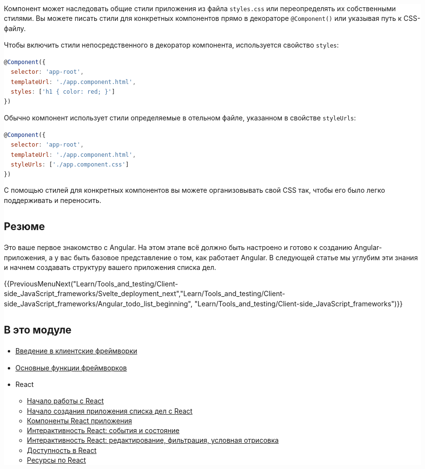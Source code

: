Компонент может наследовать общие стили приложения из файла `styles.css` или переопределять их собственными стилями.
Вы можете писать стили для конкретных компонентов прямо в декораторе `@Component()` или указывая путь к CSS-файлу.

Чтобы включить стили непосредственного в декоратор компонента, используется свойство `styles`:

```js
@Component({
  selector: 'app-root',
  templateUrl: './app.component.html',
  styles: ['h1 { color: red; }']
})
```

Обычно компонент использует стили определяемые в отельном файле, указанном в свойстве `styleUrls`:

```js
@Component({
  selector: 'app-root',
  templateUrl: './app.component.html',
  styleUrls: ['./app.component.css']
})
```

С помощью стилей для конкретных компонентов вы можете организовывать свой CSS так, чтобы его было легко поддерживать и переносить.

## Резюме

Это ваше первое знакомство с Angular. На этом этапе всё должно быть настроено и готово к созданию Angular-приложения, а у вас быть базовое представление о том, как работает Angular. В следующей статье мы углубим эти знания и начнем создавать структуру вашего приложения списка дел.

{{PreviousMenuNext("Learn/Tools_and_testing/Client-side_JavaScript_frameworks/Svelte_deployment_next","Learn/Tools_and_testing/Client-side_JavaScript_frameworks/Angular_todo_list_beginning", "Learn/Tools_and_testing/Client-side_JavaScript_frameworks")}}

## В это модуле

- [Введение в клиентские фреймворки](/ru/docs/Learn/Tools_and_testing/Client-side_JavaScript_frameworks/Introduction)
- [Основные функции фреймворков](/ru/docs/Learn/Tools_and_testing/Client-side_JavaScript_frameworks/Main_features)
- React

  - [Начало работы с React](/ru/docs/Learn/Tools_and_testing/Client-side_JavaScript_frameworks/React_getting_started)
  - [Начало создания приложения списка дел с React](/ru/docs/Learn/Tools_and_testing/Client-side_JavaScript_frameworks/React_todo_list_beginning)
  - [Компоненты React приложения](/ru/docs/Learn/Tools_and_testing/Client-side_JavaScript_frameworks/React_components)
  - [Интерактивность React: события и состояние](/ru/docs/Learn/Tools_and_testing/Client-side_JavaScript_frameworks/React_interactivity_events_state)
  - [Интерактивность React: редактирование, фильтрация, условная отрисовка](/ru/docs/Learn/Tools_and_testing/Client-side_JavaScript_frameworks/React_interactivity_filtering_conditional_rendering)
  - [Доступность в React](/ru/docs/Learn/Tools_and_testing/Client-side_JavaScript_frameworks/React_accessibility)
  - [Ресурсы по React](/ru/docs/Learn/Tools_and_testing/Client-side_JavaScript_frameworks/React_resources)
